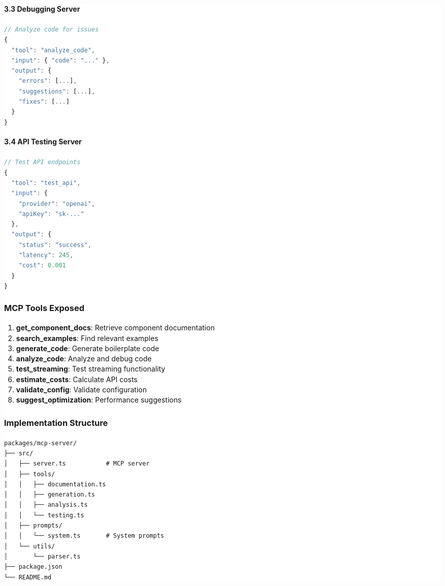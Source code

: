#### 3.3 Debugging Server
```typescript
// Analyze code for issues
{
  "tool": "analyze_code",
  "input": { "code": "..." },
  "output": {
    "errors": [...],
    "suggestions": [...],
    "fixes": [...]
  }
}
```

#### 3.4 API Testing Server
```typescript
// Test API endpoints
{
  "tool": "test_api",
  "input": {
    "provider": "openai",
    "apiKey": "sk-..."
  },
  "output": {
    "status": "success",
    "latency": 245,
    "cost": 0.001
  }
}
```

### MCP Tools Exposed

1. **get_component_docs**: Retrieve component documentation
2. **search_examples**: Find relevant examples
3. **generate_code**: Generate boilerplate code
4. **analyze_code**: Analyze and debug code
5. **test_streaming**: Test streaming functionality
6. **estimate_costs**: Calculate API costs
7. **validate_config**: Validate configuration
8. **suggest_optimization**: Performance suggestions

### Implementation Structure

```
packages/mcp-server/
├── src/
│   ├── server.ts           # MCP server
│   ├── tools/
│   │   ├── documentation.ts
│   │   ├── generation.ts
│   │   ├── analysis.ts
│   │   └── testing.ts
│   ├── prompts/
│   │   └── system.ts       # System prompts
│   └── utils/
│       └── parser.ts
├── package.json
└── README.md
```
